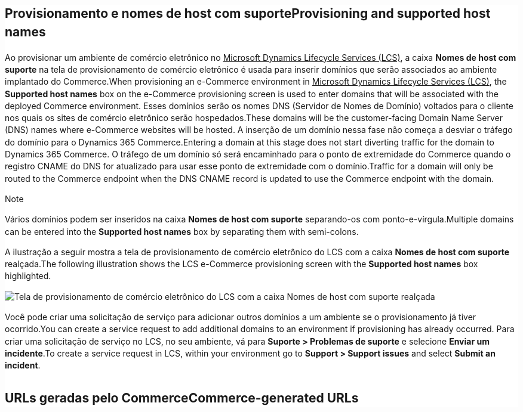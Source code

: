 ## <a name="provisioning-and-supported-host-names"></a><span data-ttu-id="20b3d-109">Provisionamento e nomes de host com suporte</span><span class="sxs-lookup"><span data-stu-id="20b3d-109">Provisioning and supported host names</span></span>

<span data-ttu-id="20b3d-110">Ao provisionar um ambiente de comércio eletrônico no [Microsoft Dynamics Lifecycle Services (LCS)](https://lcs.dynamics.com/), a caixa **Nomes de host com suporte** na tela de provisionamento de comércio eletrônico é usada para inserir domínios que serão associados ao ambiente implantado do Commerce.</span><span class="sxs-lookup"><span data-stu-id="20b3d-110">When provisioning an e-Commerce environment in [Microsoft Dynamics Lifecycle Services (LCS)](https://lcs.dynamics.com/), the **Supported host names** box on the e-Commerce provisioning screen is used to enter domains that will be associated with the deployed Commerce environment.</span></span> <span data-ttu-id="20b3d-111">Esses domínios serão os nomes DNS (Servidor de Nomes de Domínio) voltados para o cliente nos quais os sites de comércio eletrônico serão hospedados.</span><span class="sxs-lookup"><span data-stu-id="20b3d-111">These domains will be the customer-facing Domain Name Server (DNS) names where e-Commerce websites will be hosted.</span></span> <span data-ttu-id="20b3d-112">A inserção de um domínio nessa fase não começa a desviar o tráfego do domínio para o Dynamics 365 Commerce.</span><span class="sxs-lookup"><span data-stu-id="20b3d-112">Entering a domain at this stage does not start diverting traffic for the domain to Dynamics 365 Commerce.</span></span> <span data-ttu-id="20b3d-113">O tráfego de um domínio só será encaminhado para o ponto de extremidade do Commerce quando o registro CNAME do DNS for atualizado para usar esse ponto de extremidade com o domínio.</span><span class="sxs-lookup"><span data-stu-id="20b3d-113">Traffic for a domain will only be routed to the Commerce endpoint when the DNS CNAME record is updated to use the Commerce endpoint with the domain.</span></span>

> [!NOTE]
> <span data-ttu-id="20b3d-114">Vários domínios podem ser inseridos na caixa **Nomes de host com suporte** separando-os com ponto-e-vírgula.</span><span class="sxs-lookup"><span data-stu-id="20b3d-114">Multiple domains can be entered into the **Supported host names** box by separating them with semi-colons.</span></span>

<span data-ttu-id="20b3d-115">A ilustração a seguir mostra a tela de provisionamento de comércio eletrônico do LCS com a caixa **Nomes de host com suporte** realçada.</span><span class="sxs-lookup"><span data-stu-id="20b3d-115">The following illustration shows the LCS e-Commerce provisioning screen with the **Supported host names** box highlighted.</span></span> 

![Tela de provisionamento de comércio eletrônico do LCS com a caixa **Nomes de host com suporte** realçada](./media/Domains_ProvisioningeCommerceScreen.png)

<span data-ttu-id="20b3d-117">Você pode criar uma solicitação de serviço para adicionar outros domínios a um ambiente se o provisionamento já tiver ocorrido.</span><span class="sxs-lookup"><span data-stu-id="20b3d-117">You can create a service request to add additional domains to an environment if provisioning has already occurred.</span></span> <span data-ttu-id="20b3d-118">Para criar uma solicitação de serviço no LCS, no seu ambiente, vá para **Suporte \> Problemas de suporte** e selecione **Enviar um incidente**.</span><span class="sxs-lookup"><span data-stu-id="20b3d-118">To create a service request in LCS, within your environment go to **Support \> Support issues** and select **Submit an incident**.</span></span>

## <a name="commerce-generated-urls"></a><span data-ttu-id="20b3d-119">URLs geradas pelo Commerce</span><span class="sxs-lookup"><span data-stu-id="20b3d-119">Commerce-generated URLs</span></span>
